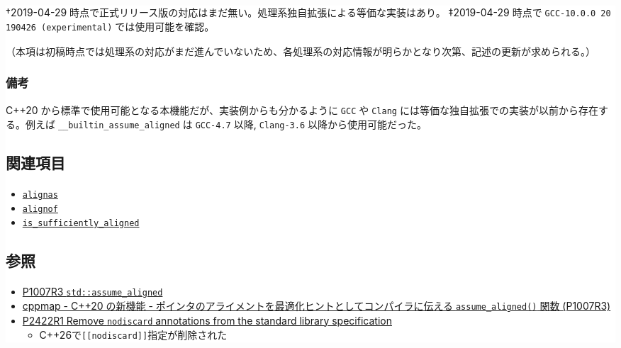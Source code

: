 †2019-04-29 時点で正式リリース版の対応はまだ無い。処理系独自拡張による等価な実装はあり。
‡2019-04-29 時点で `GCC-10.0.0 20190426 (experimental)` では使用可能を確認。

（本項は初稿時点では処理系の対応がまだ進んでいないため、各処理系の対応情報が明らかとなり次第、記述の更新が求められる。）

### 備考

C++20 から標準で使用可能となる本機能だが、実装例からも分かるように `GCC` や `Clang` には等価な独自拡張での実装が以前から存在する。例えば `__builtin_assume_aligned` は `GCC-4.7` 以降, `Clang-3.6` 以降から使用可能だった。

## 関連項目

- [`alignas`](../../lang/cpp11/alignas.md)
- [`alignof`](../../lang/cpp11/alignof.md)
- [`is_sufficiently_aligned`](is_sufficiently_aligned.md)

## 参照

- [P1007R3 `std::assume_aligned`](http://www.open-std.org/jtc1/sc22/wg21/docs/papers/2018/p1007r3.pdf)
- [cppmap - C++20 の新機能 - ポインタのアライメントを最適化ヒントとしてコンパイラに伝える `assume_aligned()` 関数 (P1007R3)](https://cppmap.github.io/standardization/cpp20/#assume_aligned-p1007r3)
- [P2422R1 Remove `nodiscard` annotations from the standard library specification](https://open-std.org/jtc1/sc22/wg21/docs/papers/2024/p2422r1.html)
    - C++26で`[[nodiscard]]`指定が削除された
